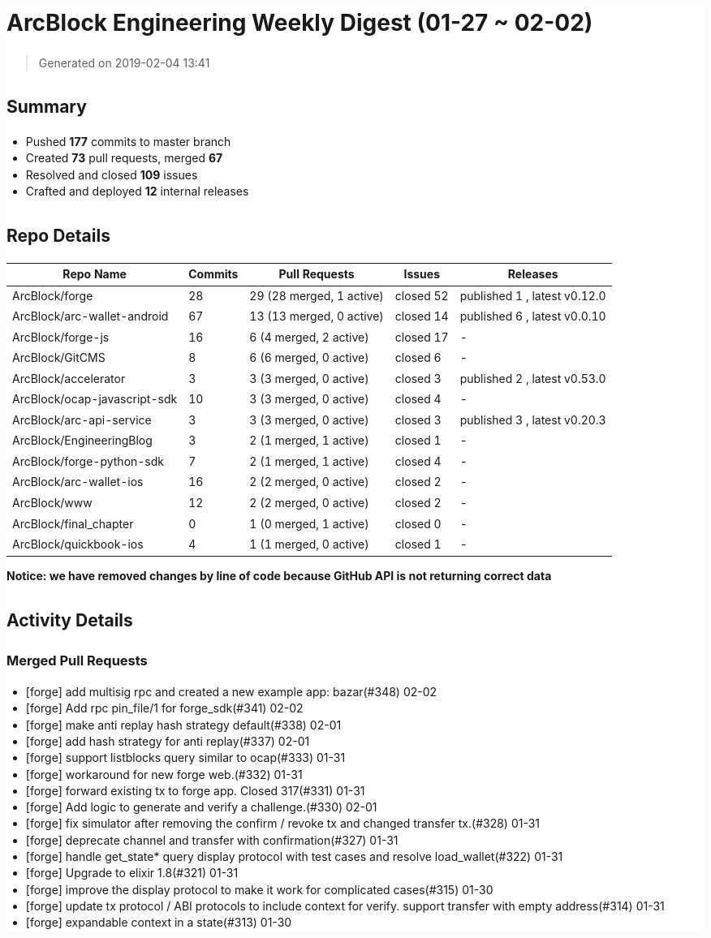 # ArcBlock Engineering Weekly Digest (01-27 ~ 02-02)

> Generated on 2019-02-04 13:41

## Summary

* Pushed **177** commits to master branch
* Created **73** pull requests, merged **67**
* Resolved and closed **109** issues
* Crafted and deployed **12** internal releases

## Repo Details

| Repo Name                    | Commits | Pull Requests            | Issues    | Releases                     |
| ---------------------------- | ------- | ------------------------ | --------- | ---------------------------- |
| ArcBlock/forge               | 28      | 29 (28 merged, 1 active) | closed 52 | published 1 , latest v0.12.0 |
| ArcBlock/arc-wallet-android  | 67      | 13 (13 merged, 0 active) | closed 14 | published 6 , latest v0.0.10 |
| ArcBlock/forge-js            | 16      | 6 (4 merged, 2 active)   | closed 17 | -                            |
| ArcBlock/GitCMS              | 8       | 6 (6 merged, 0 active)   | closed 6  | -                            |
| ArcBlock/accelerator         | 3       | 3 (3 merged, 0 active)   | closed 3  | published 2 , latest v0.53.0 |
| ArcBlock/ocap-javascript-sdk | 10      | 3 (3 merged, 0 active)   | closed 4  | -                            |
| ArcBlock/arc-api-service     | 3       | 3 (3 merged, 0 active)   | closed 3  | published 3 , latest v0.20.3 |
| ArcBlock/EngineeringBlog     | 3       | 2 (1 merged, 1 active)   | closed 1  | -                            |
| ArcBlock/forge-python-sdk    | 7       | 2 (1 merged, 1 active)   | closed 4  | -                            |
| ArcBlock/arc-wallet-ios      | 16      | 2 (2 merged, 0 active)   | closed 2  | -                            |
| ArcBlock/www                 | 12      | 2 (2 merged, 0 active)   | closed 2  | -                            |
| ArcBlock/final_chapter       | 0       | 1 (0 merged, 1 active)   | closed 0  | -                            |
| ArcBlock/quickbook-ios       | 4       | 1 (1 merged, 0 active)   | closed 1  | -                            |

**Notice: we have removed changes by line of code because GitHub API is not returning correct data**

## Activity Details

### Merged Pull Requests

- [forge] add multisig rpc and created a new example app: bazar(#348) 02-02
- [forge] Add rpc pin_file/1 for forge_sdk(#341) 02-02
- [forge] make anti replay hash strategy default(#338) 02-01
- [forge] add hash strategy for anti replay(#337) 02-01
- [forge] support listblocks query similar to ocap(#333) 01-31
- [forge] workaround for new forge web.(#332) 01-31
- [forge] forward existing tx to forge app. Closed 317(#331) 01-31
- [forge] Add logic to generate and verify a challenge.(#330) 02-01
- [forge] fix simulator after removing the confirm / revoke tx and changed transfer tx.(#328) 01-31
- [forge] deprecate channel and transfer with confirmation(#327) 01-31
- [forge] handle get_state* query display protocol with test cases and resolve load_wallet(#322) 01-31
- [forge] Upgrade to elixir 1.8(#321) 01-31
- [forge] improve the display protocol to make it work for complicated cases(#315) 01-30
- [forge] update tx protocol / ABI protocols to include context for verify. support transfer with empty address(#314) 01-31
- [forge] expandable context in a state(#313) 01-30